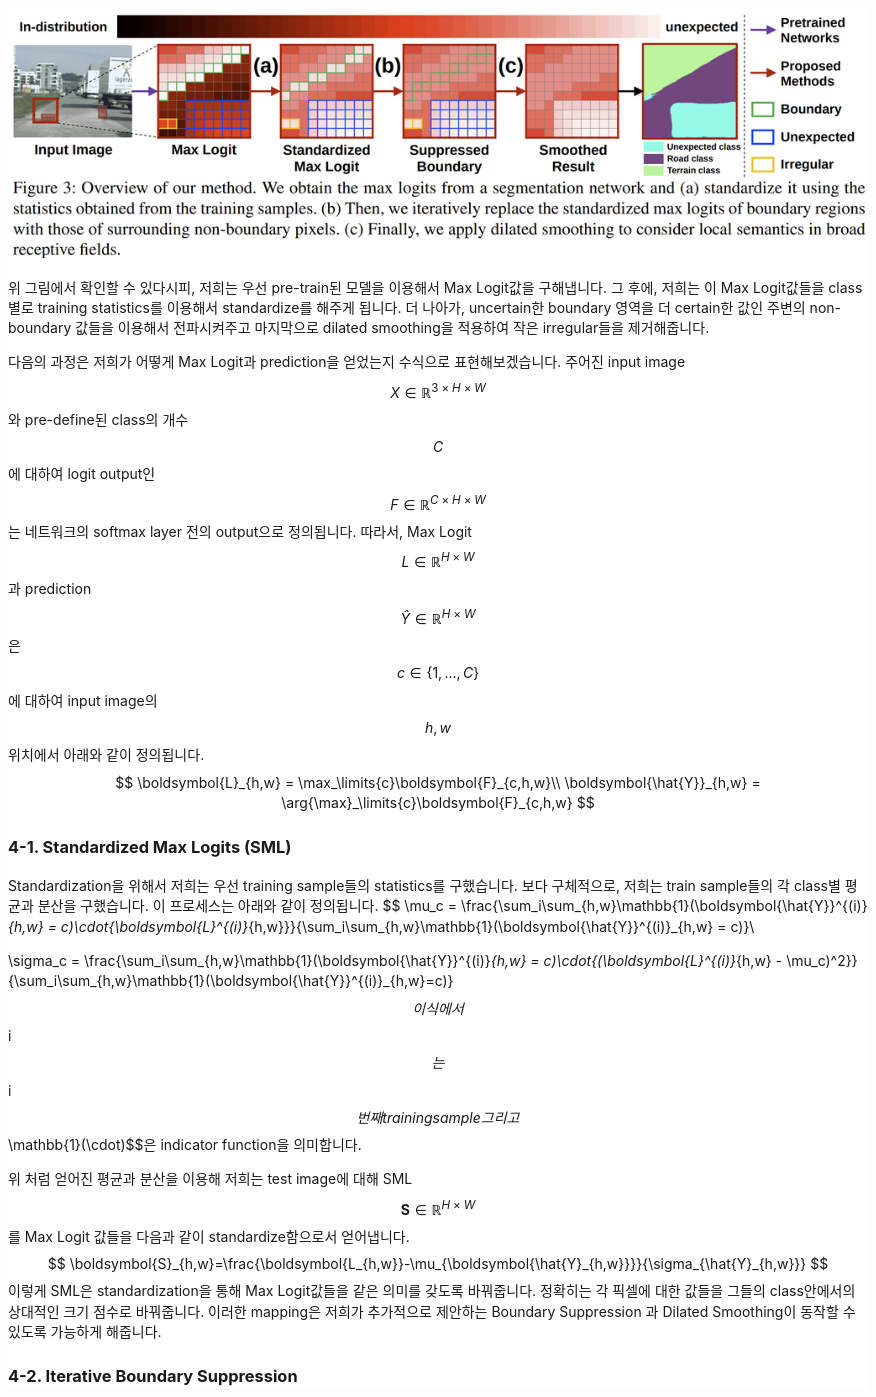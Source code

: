 ![Method](../../.gitbook/assets/50/Method.png)

위 그림에서 확인할 수 있다시피, 저희는 우선 pre-train된 모델을 이용해서 Max Logit값을 구해냅니다. 그 후에, 저희는 이 Max Logit값들을 class별로 training statistics를 이용해서 standardize를 해주게 됩니다. 더 나아가, uncertain한 boundary 영역을 더 certain한 값인 주변의 non-boundary 값들을 이용해서 전파시켜주고 마지막으로 dilated smoothing을 적용하여 작은 irregular들을 제거해줍니다. 

다음의 과정은 저희가 어떻게 Max Logit과 prediction을 얻었는지 수식으로 표현해보겠습니다. 주어진 input image $$X\in\mathbb{R}^{3\times{H}\times{W}}$$와 pre-define된 class의 개수 $$C$$에 대하여 logit output인 $$F\in\mathbb{R}^{C\times{H}\times{W}}$$는 네트워크의 softmax layer 전의 output으로 정의됩니다. 따라서, Max Logit $$L\in\mathbb{R}^{H\times{W}}$$과 prediction $$\hat{Y}\in\mathbb{R}^{H\times{W}}$$은 $$c\in\{1, ..., C\}$$에 대하여 input image의 $$h, w$$ 위치에서 아래와 같이 정의됩니다. 
$$
\boldsymbol{L}_{h,w} = \max_\limits{c}\boldsymbol{F}_{c,h,w}\\
\boldsymbol{\hat{Y}}_{h,w} = \arg{\max}_\limits{c}\boldsymbol{F}_{c,h,w}
$$
### 4-1. Standardized Max Logits (SML)

Standardization을 위해서 저희는 우선 training sample들의 statistics를 구했습니다. 보다 구체적으로, 저희는 train sample들의 각 class별 평균과 분산을 구했습니다. 이 프로세스는 아래와 같이 정의됩니다.
$$
\mu_c = \frac{\sum_i\sum_{h,w}\mathbb{1}(\boldsymbol{\hat{Y}}^{(i)}_{h,w} = c)\cdot{\boldsymbol{L}^{(i)}_{h,w}}}{\sum_i\sum_{h,w}\mathbb{1}(\boldsymbol{\hat{Y}}^{(i)}_{h,w} = c)}\\

\sigma_c = \frac{\sum_i\sum_{h,w}\mathbb{1}(\boldsymbol{\hat{Y}}^{(i)}_{h,w} = c)\cdot{(\boldsymbol{L}^{(i)}_{h,w} - \mu_c)^2}}{\sum_i\sum_{h,w}\mathbb{1}(\boldsymbol{\hat{Y}}^{(i)}_{h,w}=c)}
$$
이 식에서 $$i$$는 $$i$$번째 training sample 그리고 $$\mathbb{1}(\cdot)$$은 indicator function을 의미합니다.

위 처럼 얻어진 평균과 분산을 이용해 저희는 test image에 대해 SML $$\boldsymbol{S}\in\mathbb{R}^{H\times{W}}$$를 Max Logit 값들을 다음과 같이 standardize함으로서 얻어냅니다.
$$
\boldsymbol{S}_{h,w}=\frac{\boldsymbol{L_{h,w}}-\mu_{\boldsymbol{\hat{Y}_{h,w}}}}{\sigma_{\hat{Y}_{h,w}}}
$$
이렇게 SML은 standardization을 통해 Max Logit값들을 같은 의미를 갖도록 바꿔줍니다. 정확히는 각 픽셀에 대한 값들을 그들의 class안에서의 상대적인 크기 점수로 바꿔줍니다. 이러한 mapping은 저희가 추가적으로 제안하는 Boundary Suppression 과 Dilated Smoothing이 동작할 수 있도록 가능하게 해줍니다.

### 4-2. Iterative Boundary Suppression
